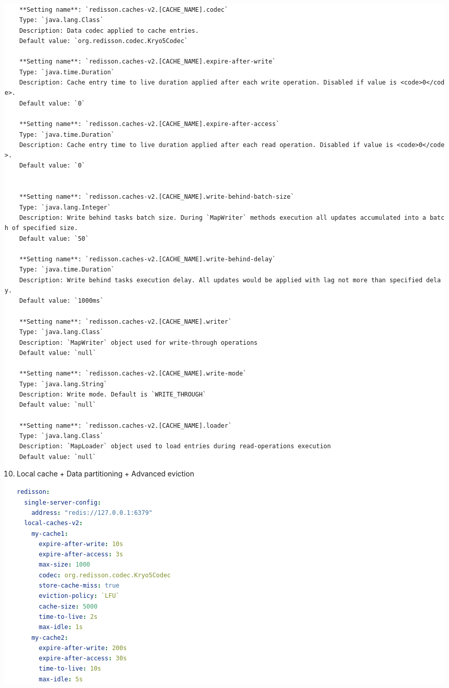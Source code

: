         **Setting name**: `redisson.caches-v2.[CACHE_NAME].codec`  
        Type: `java.lang.Class`  
        Description: Data codec applied to cache entries.  
        Default value: `org.redisson.codec.Kryo5Codec`  

        **Setting name**: `redisson.caches-v2.[CACHE_NAME].expire-after-write`  
        Type: `java.time.Duration`  
        Description: Cache entry time to live duration applied after each write operation. Disabled if value is <code>0</code>.  
        Default value: `0`  

        **Setting name**: `redisson.caches-v2.[CACHE_NAME].expire-after-access`  
        Type: `java.time.Duration`  
        Description: Cache entry time to live duration applied after each read operation. Disabled if value is <code>0</code>.  
        Default value: `0`  


        **Setting name**: `redisson.caches-v2.[CACHE_NAME].write-behind-batch-size`  
        Type: `java.lang.Integer`  
        Description: Write behind tasks batch size. During `MapWriter` methods execution all updates accumulated into a batch of specified size.  
        Default value: `50`  

        **Setting name**: `redisson.caches-v2.[CACHE_NAME].write-behind-delay`  
        Type: `java.time.Duration`  
        Description: Write behind tasks execution delay. All updates would be applied with lag not more than specified delay.  
        Default value: `1000ms`  

        **Setting name**: `redisson.caches-v2.[CACHE_NAME].writer`  
        Type: `java.lang.Class`  
        Description: `MapWriter` object used for write-through operations  
        Default value: `null`  

        **Setting name**: `redisson.caches-v2.[CACHE_NAME].write-mode`  
        Type: `java.lang.String`  
        Description: Write mode. Default is `WRITE_THROUGH`  
        Default value: `null`  

        **Setting name**: `redisson.caches-v2.[CACHE_NAME].loader`  
        Type: `java.lang.Class`  
        Description: `MapLoader` object used to load entries during read-operations execution  
        Default value: `null`  

10. Local cache + Data partitioning + Advanced eviction

    ```yaml
    redisson:
      single-server-config:
        address: "redis://127.0.0.1:6379"
      local-caches-v2:
        my-cache1: 
          expire-after-write: 10s
          expire-after-access: 3s
          max-size: 1000
          codec: org.redisson.codec.Kryo5Codec
          store-сache-miss: true
          eviction-policy: `LFU`
          cache-size: 5000
          time-to-live: 2s
          max-idle: 1s
        my-cache2: 
          expire-after-write: 200s
          expire-after-access: 30s
          time-to-live: 10s
          max-idle: 5s
    ```